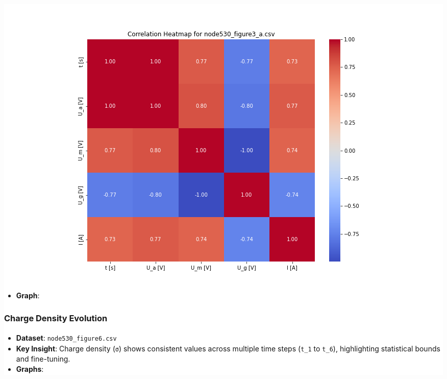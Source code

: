 - **Graph**: ![Correlation Heatmap for Voltage and Current](./images/node530_figure3_a.csv_heatmap.png)

### Charge Density Evolution
- **Dataset**: `node530_figure6.csv`
- **Key Insight**: Charge density (`σ`) shows consistent values across multiple time steps (`t_1` to `t_6`), highlighting statistical bounds and fine-tuning.
- **Graphs**: